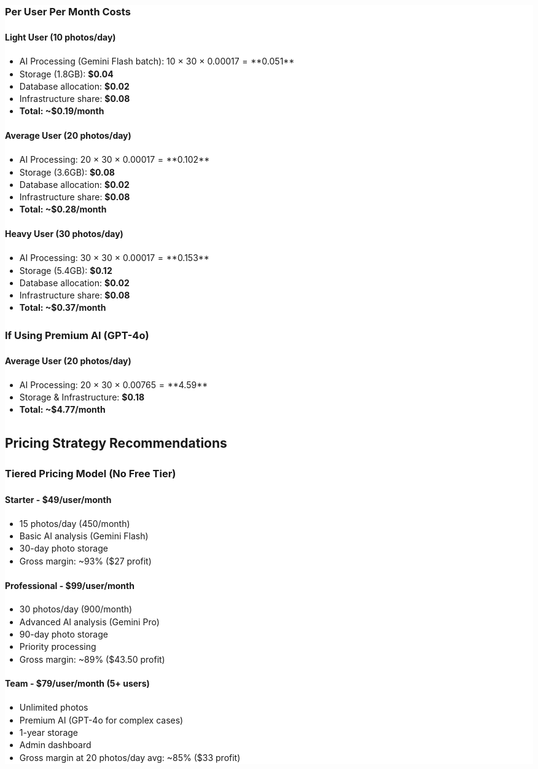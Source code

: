 ### Per User Per Month Costs

#### Light User (10 photos/day)
- AI Processing (Gemini Flash batch): 10 × 30 × $0.00017 = **$0.051**
- Storage (1.8GB): **$0.04**
- Database allocation: **$0.02**
- Infrastructure share: **$0.08**
- **Total: ~$0.19/month**

#### Average User (20 photos/day)
- AI Processing: 20 × 30 × $0.00017 = **$0.102**
- Storage (3.6GB): **$0.08**
- Database allocation: **$0.02**
- Infrastructure share: **$0.08**
- **Total: ~$0.28/month**

#### Heavy User (30 photos/day)
- AI Processing: 30 × 30 × $0.00017 = **$0.153**
- Storage (5.4GB): **$0.12**
- Database allocation: **$0.02**
- Infrastructure share: **$0.08**
- **Total: ~$0.37/month**

### If Using Premium AI (GPT-4o)
#### Average User (20 photos/day)
- AI Processing: 20 × 30 × $0.00765 = **$4.59**
- Storage & Infrastructure: **$0.18**
- **Total: ~$4.77/month**

## Pricing Strategy Recommendations

### Tiered Pricing Model (No Free Tier)

#### Starter - $49/user/month
- 15 photos/day (450/month)
- Basic AI analysis (Gemini Flash)
- 30-day photo storage
- Gross margin: ~93% ($27 profit)

#### Professional - $99/user/month
- 30 photos/day (900/month)
- Advanced AI analysis (Gemini Pro)
- 90-day photo storage
- Priority processing
- Gross margin: ~89% ($43.50 profit)

#### Team - $79/user/month (5+ users)
- Unlimited photos
- Premium AI (GPT-4o for complex cases)
- 1-year storage
- Admin dashboard
- Gross margin at 20 photos/day avg: ~85% ($33 profit)
